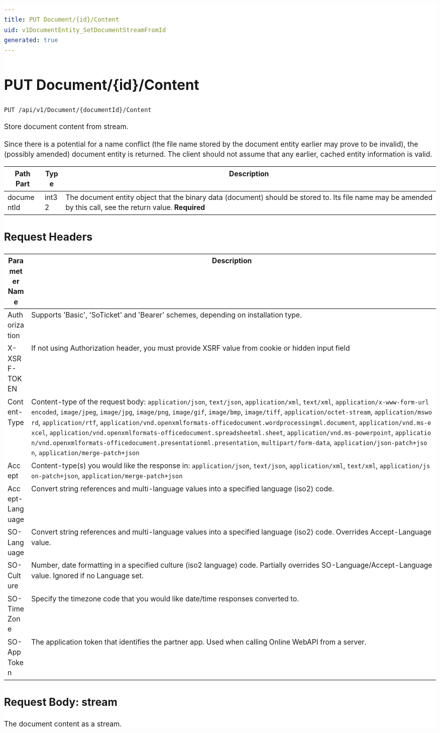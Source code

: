 ```yaml
---
title: PUT Document/{id}/Content
uid: v1DocumentEntity_SetDocumentStreamFromId
generated: true
---
```


# PUT Document/{id}/Content

```http
PUT /api/v1/Document/{documentId}/Content
```

Store document content from stream.


Since there is a potential for a name conflict (the file name stored by the document entity earlier may prove to be invalid), the (possibly amended) document entity is returned. The client should not assume that any earlier, cached entity information is valid.





| Path Part | Type | Description |
|-----------|------|-------------|
| documentId | int32 | The document entity object that the binary data (document) should be stored to. Its file name may be amended by this call, see the return value. **Required** |



## Request Headers

| Parameter Name | Description |
|----------------|-------------|
| Authorization  | Supports 'Basic', 'SoTicket' and 'Bearer' schemes, depending on installation type. |
| X-XSRF-TOKEN   | If not using Authorization header, you must provide XSRF value from cookie or hidden input field |
| Content-Type | Content-type of the request body: `application/json`, `text/json`, `application/xml`, `text/xml`, `application/x-www-form-urlencoded`, `image/jpeg`, `image/jpg`, `image/png`, `image/gif`, `image/bmp`, `image/tiff`, `application/octet-stream`, `application/msword`, `application/rtf`, `application/vnd.openxmlformats-officedocument.wordprocessingml.document`, `application/vnd.ms-excel`, `application/vnd.openxmlformats-officedocument.spreadsheetml.sheet`, `application/vnd.ms-powerpoint`, `application/vnd.openxmlformats-officedocument.presentationml.presentation`, `multipart/form-data`, `application/json-patch+json`, `application/merge-patch+json` |
| Accept         | Content-type(s) you would like the response in: `application/json`, `text/json`, `application/xml`, `text/xml`, `application/json-patch+json`, `application/merge-patch+json` |
| Accept-Language | Convert string references and multi-language values into a specified language (iso2) code. |
| SO-Language | Convert string references and multi-language values into a specified language (iso2) code. Overrides Accept-Language value. |
| SO-Culture | Number, date formatting in a specified culture (iso2 language) code. Partially overrides SO-Language/Accept-Language value. Ignored if no Language set. |
| SO-TimeZone | Specify the timezone code that you would like date/time responses converted to. |
| SO-AppToken | The application token that identifies the partner app. Used when calling Online WebAPI from a server. |

## Request Body: stream 

The document content as a stream. 
